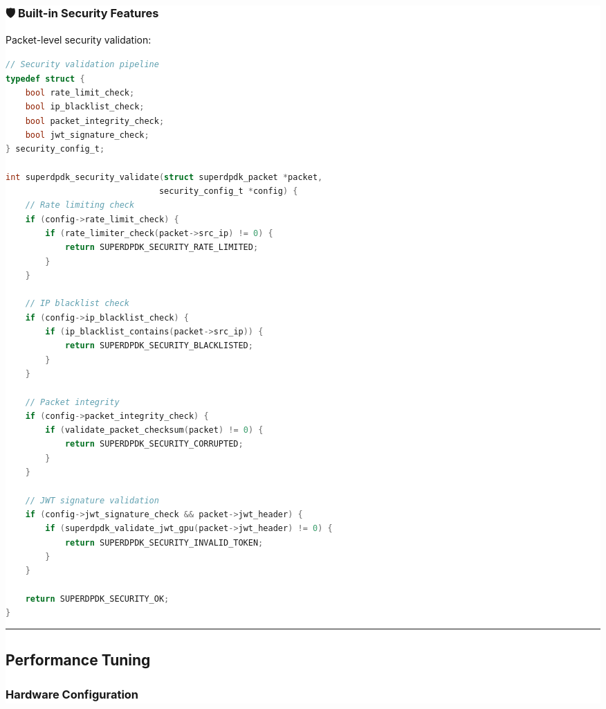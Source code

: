 ### 🛡️ **Built-in Security Features**

Packet-level security validation:

```c
// Security validation pipeline
typedef struct {
    bool rate_limit_check;
    bool ip_blacklist_check; 
    bool packet_integrity_check;
    bool jwt_signature_check;
} security_config_t;

int superdpdk_security_validate(struct superdpdk_packet *packet, 
                               security_config_t *config) {
    // Rate limiting check
    if (config->rate_limit_check) {
        if (rate_limiter_check(packet->src_ip) != 0) {
            return SUPERDPDK_SECURITY_RATE_LIMITED;
        }
    }
    
    // IP blacklist check
    if (config->ip_blacklist_check) {
        if (ip_blacklist_contains(packet->src_ip)) {
            return SUPERDPDK_SECURITY_BLACKLISTED;
        }
    }
    
    // Packet integrity
    if (config->packet_integrity_check) {
        if (validate_packet_checksum(packet) != 0) {
            return SUPERDPDK_SECURITY_CORRUPTED;
        }
    }
    
    // JWT signature validation
    if (config->jwt_signature_check && packet->jwt_header) {
        if (superdpdk_validate_jwt_gpu(packet->jwt_header) != 0) {
            return SUPERDPDK_SECURITY_INVALID_TOKEN;
        }
    }
    
    return SUPERDPDK_SECURITY_OK;
}
```

-----

## Performance Tuning

### Hardware Configuration
